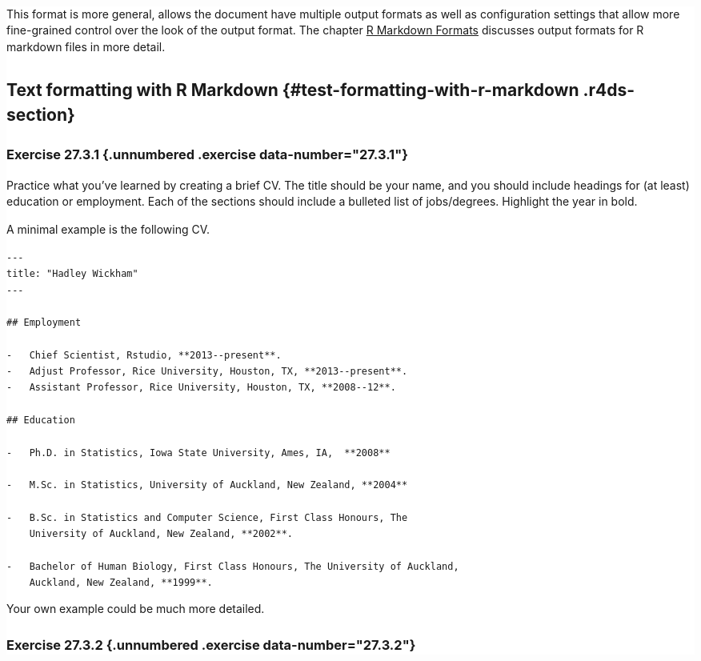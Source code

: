 This format is more general, allows the document have multiple output formats as well as configuration settings that allow more fine-grained control over the look of the output format.
The chapter [R Markdown Formats](https://r4ds.had.co.nz/r-markdown-formats.html) discusses output formats for R markdown files in more detail.

</div>

## Text formatting with R Markdown {#test-formatting-with-r-markdown .r4ds-section}

### Exercise 27.3.1 {.unnumbered .exercise data-number="27.3.1"}

<div class="question">
Practice what you’ve learned by creating a brief CV.
The title should be your name, and you should include headings for (at least) education or employment.
Each of the sections should include a bulleted list of jobs/degrees.
Highlight the year in bold.
</div>

<div class="answer">

A minimal example is the following CV.

```
---
title: "Hadley Wickham"
---

## Employment

-   Chief Scientist, Rstudio, **2013--present**.
-   Adjust Professor, Rice University, Houston, TX, **2013--present**.
-   Assistant Professor, Rice University, Houston, TX, **2008--12**.

## Education

-   Ph.D. in Statistics, Iowa State University, Ames, IA,  **2008**

-   M.Sc. in Statistics, University of Auckland, New Zealand, **2004**

-   B.Sc. in Statistics and Computer Science, First Class Honours, The 
    University of Auckland, New Zealand, **2002**.

-   Bachelor of Human Biology, First Class Honours, The University of Auckland, 
    Auckland, New Zealand, **1999**.
```

Your own example could be much more detailed.

</div>

### Exercise 27.3.2 {.unnumbered .exercise data-number="27.3.2"}
